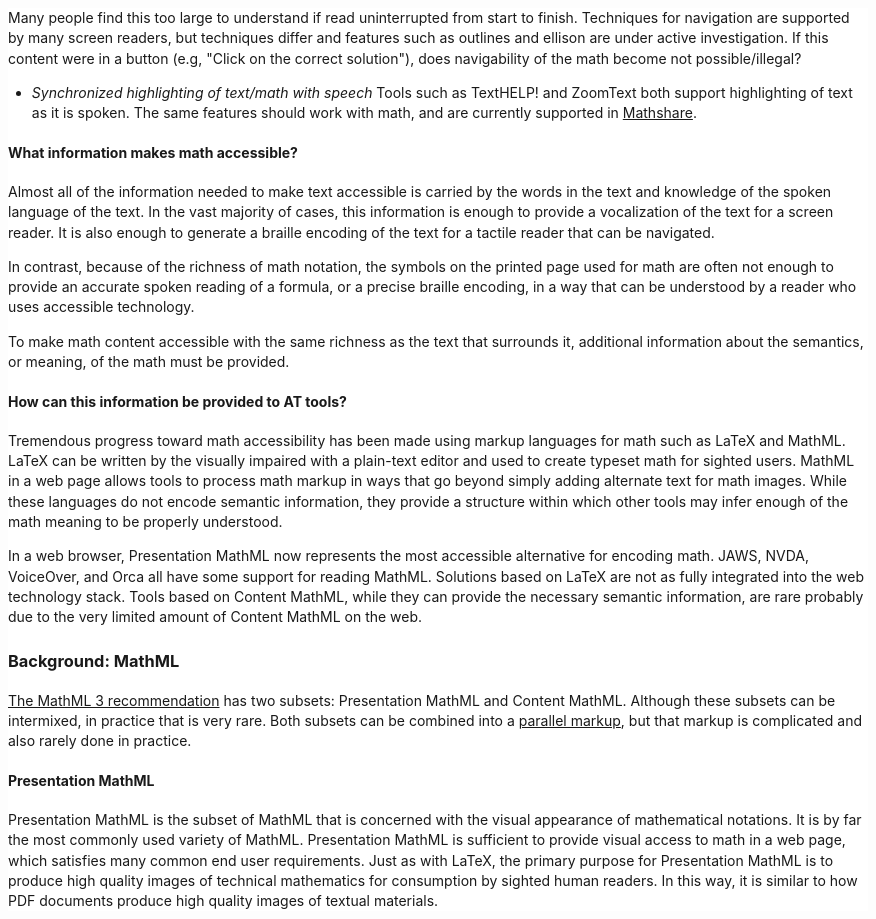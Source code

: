   Many people find this too large to understand if read uninterrupted
  from start to finish. Techniques for navigation are supported by many
  screen readers, but techniques differ and features such as outlines
  and ellison are under active investigation. If this content were in a
  button (e.g, "Click on the correct solution"), does navigability of
  the math become not possible/illegal?

* *Synchronized highlighting of text/math with speech* Tools such as TextHELP! and ZoomText both support highlighting of text as it is spoken. The same features should work with math, and are currently supported in [Mathshare](https://mathshare.benetech.org).


#### What information makes math accessible?

Almost all of the information needed to make text accessible is carried by the words in the text and knowledge of the spoken language of the text.  In the vast majority of cases, this information is enough to provide a vocalization of the text for a screen reader. It is also enough to generate a braille encoding of the text for a tactile reader that can be navigated.

In contrast, because of the richness of math notation, the symbols on the printed page used for math are often not enough to provide an accurate spoken reading of a formula, or a precise braille encoding, in a way that can be understood by a reader who uses accessible technology.

To make math content accessible with the same richness as the text that surrounds it, additional information about the semantics, or meaning, of the math must be provided.

#### How can this information be provided to AT tools?

Tremendous progress toward math accessibility has been made using markup languages for math such as LaTeX and MathML.  LaTeX can be written by the visually impaired with a plain-text editor and used to create typeset math for sighted users.  MathML in a web page allows tools to process math markup in ways that go beyond simply adding alternate text for math images.  While these languages do not encode semantic information, they provide a structure within which other tools may infer enough of the math meaning to be properly understood.

In a web browser, Presentation MathML now represents the most accessible alternative for encoding math.  JAWS, NVDA, VoiceOver, and Orca all have some support for reading MathML. Solutions based on LaTeX are not as fully integrated into the web technology stack. Tools based on Content MathML, while they can provide the necessary semantic information, are rare probably due to the very limited amount of Content MathML on the web.

### Background: MathML
[The MathML 3 recommendation](https://www.w3.org/TR/MathML3/) has two subsets: Presentation MathML and Content MathML. Although these subsets can be intermixed, in practice that is very rare. Both subsets can be combined into a [parallel markup](https://www.w3.org/TR/MathML3/chapter5.html), but that markup is complicated and also rarely done in practice.

#### Presentation MathML

Presentation MathML is the subset of MathML that is concerned with the visual appearance of mathematical notations.  It is by far the most commonly used variety of MathML. Presentation MathML is sufficient to provide visual access to math in a web page, which satisfies many common end user requirements.  Just as with LaTeX, the primary purpose for Presentation MathML is to produce high quality images of technical mathematics for consumption by sighted human readers. In this way, it is similar to how PDF documents produce high quality images of textual materials.
